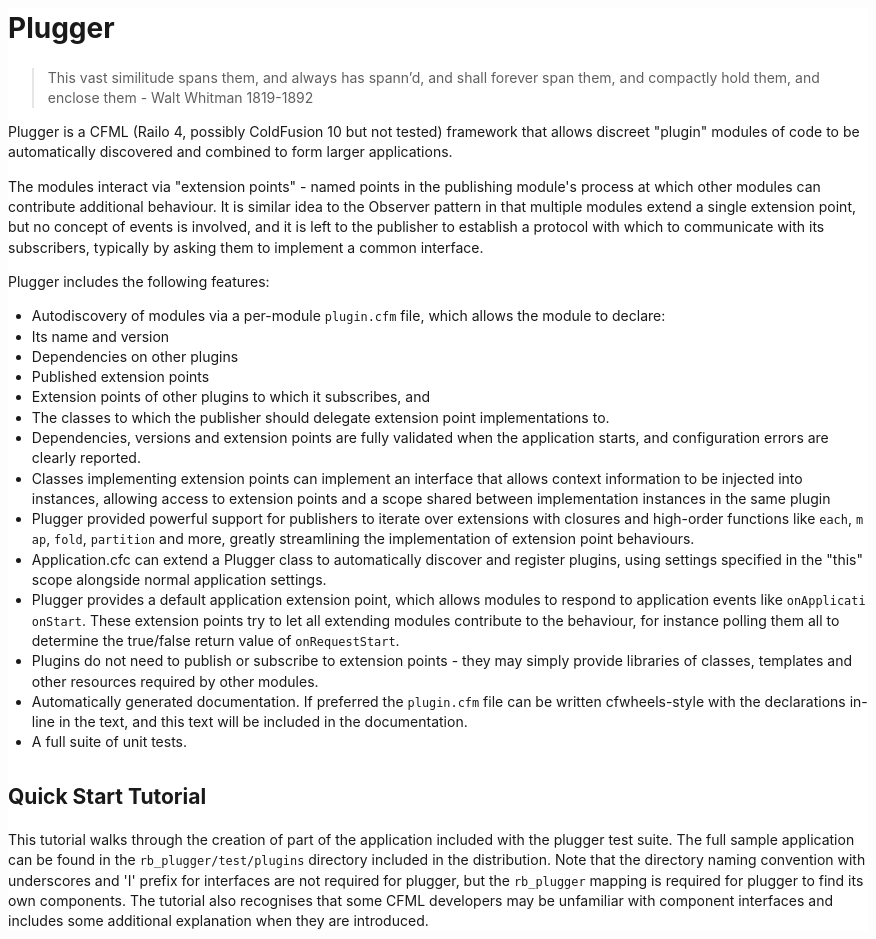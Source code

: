 # Plugger
> This vast similitude spans them, and always has spann’d, and shall forever span them, and compactly hold them, and enclose them - Walt Whitman 1819-1892



Plugger is a CFML (Railo 4, possibly ColdFusion 10 but not tested) framework that allows discreet "plugin" modules of code to be automatically discovered and combined to form larger applications. 

The modules interact via "extension points" - named points in the publishing module's process at which other modules can contribute additional behaviour. It is similar idea to the Observer pattern in that multiple modules extend a single extension point, but no concept of events is involved, and it is left to the publisher to establish a protocol with which to communicate with its subscribers, typically by asking them to implement a common interface. 

Plugger includes the following features:

- Autodiscovery of modules via a per-module `plugin.cfm` file, which allows the module to declare:
 - Its name and version
 - Dependencies on other plugins
 - Published extension points
 - Extension points of other plugins to which it subscribes, and
 - The classes to which the publisher should delegate extension point implementations to.  
- Dependencies, versions and extension points are fully validated when the application starts, and configuration errors are clearly reported.
- Classes implementing extension points can implement an interface that allows context information to be injected into instances, allowing access to extension points  and a scope shared between implementation instances in the same plugin
- Plugger provided powerful support for publishers to iterate over extensions with closures and high-order functions like `each`, `map`, `fold`, `partition` and more, greatly streamlining the implementation of extension point behaviours.
- Application.cfc can extend a Plugger class to automatically discover and register plugins, using settings specified in the "this" scope alongside normal application settings.
- Plugger provides a default application extension point, which allows modules to respond to application events like `onApplicationStart`. These extension points try to let all extending modules contribute to the behaviour, for instance polling them all to determine the true/false return value of `onRequestStart`.
- Plugins do not need to publish or subscribe to extension points - they may simply provide libraries of classes, templates and other resources required by other modules.
- Automatically generated documentation. If preferred the `plugin.cfm` file can be written cfwheels-style with the declarations in-line in the text, and this text will be included in the documentation.
- A full suite of unit tests.

## Quick Start Tutorial
This tutorial walks through the creation of part of the application included with the plugger test suite. The full sample application can be found in the `rb_plugger/test/plugins` directory included in the distribution. Note that the directory naming convention with underscores and 'I' prefix for interfaces are not required for plugger, but the `rb_plugger` mapping is required for plugger to find its own components. The tutorial also recognises that some CFML developers may be unfamiliar with component interfaces and includes some additional explanation when they are introduced.
